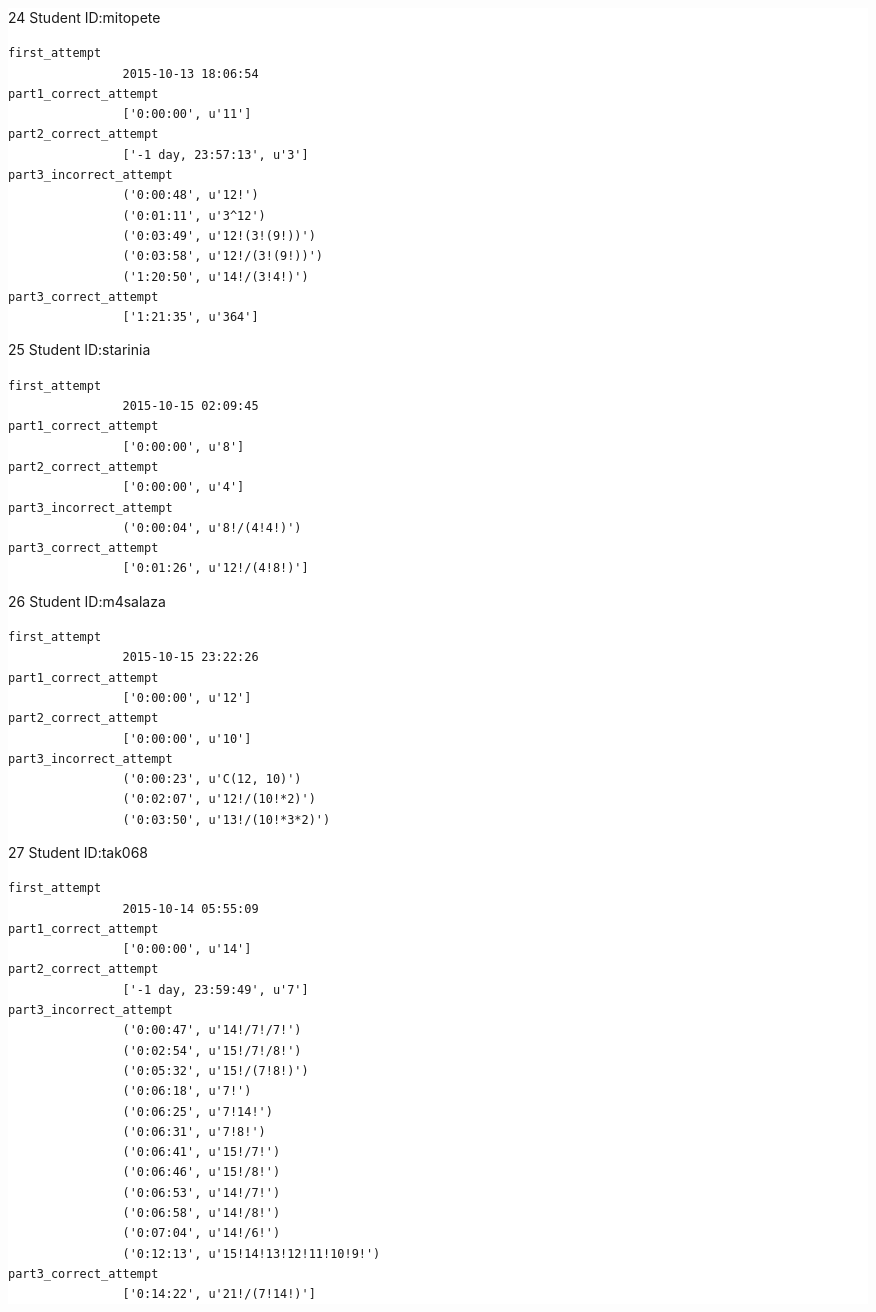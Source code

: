 24 Student ID:mitopete

	first_attempt
					2015-10-13 18:06:54
	part1_correct_attempt
					['0:00:00', u'11']
	part2_correct_attempt
					['-1 day, 23:57:13', u'3']
	part3_incorrect_attempt
					('0:00:48', u'12!')
					('0:01:11', u'3^12')
					('0:03:49', u'12!(3!(9!))')
					('0:03:58', u'12!/(3!(9!))')
					('1:20:50', u'14!/(3!4!)')
	part3_correct_attempt
					['1:21:35', u'364']

25 Student ID:starinia

	first_attempt
					2015-10-15 02:09:45
	part1_correct_attempt
					['0:00:00', u'8']
	part2_correct_attempt
					['0:00:00', u'4']
	part3_incorrect_attempt
					('0:00:04', u'8!/(4!4!)')
	part3_correct_attempt
					['0:01:26', u'12!/(4!8!)']

26 Student ID:m4salaza

	first_attempt
					2015-10-15 23:22:26
	part1_correct_attempt
					['0:00:00', u'12']
	part2_correct_attempt
					['0:00:00', u'10']
	part3_incorrect_attempt
					('0:00:23', u'C(12, 10)')
					('0:02:07', u'12!/(10!*2)')
					('0:03:50', u'13!/(10!*3*2)')

27 Student ID:tak068

	first_attempt
					2015-10-14 05:55:09
	part1_correct_attempt
					['0:00:00', u'14']
	part2_correct_attempt
					['-1 day, 23:59:49', u'7']
	part3_incorrect_attempt
					('0:00:47', u'14!/7!/7!')
					('0:02:54', u'15!/7!/8!')
					('0:05:32', u'15!/(7!8!)')
					('0:06:18', u'7!')
					('0:06:25', u'7!14!')
					('0:06:31', u'7!8!')
					('0:06:41', u'15!/7!')
					('0:06:46', u'15!/8!')
					('0:06:53', u'14!/7!')
					('0:06:58', u'14!/8!')
					('0:07:04', u'14!/6!')
					('0:12:13', u'15!14!13!12!11!10!9!')
	part3_correct_attempt
					['0:14:22', u'21!/(7!14!)']
